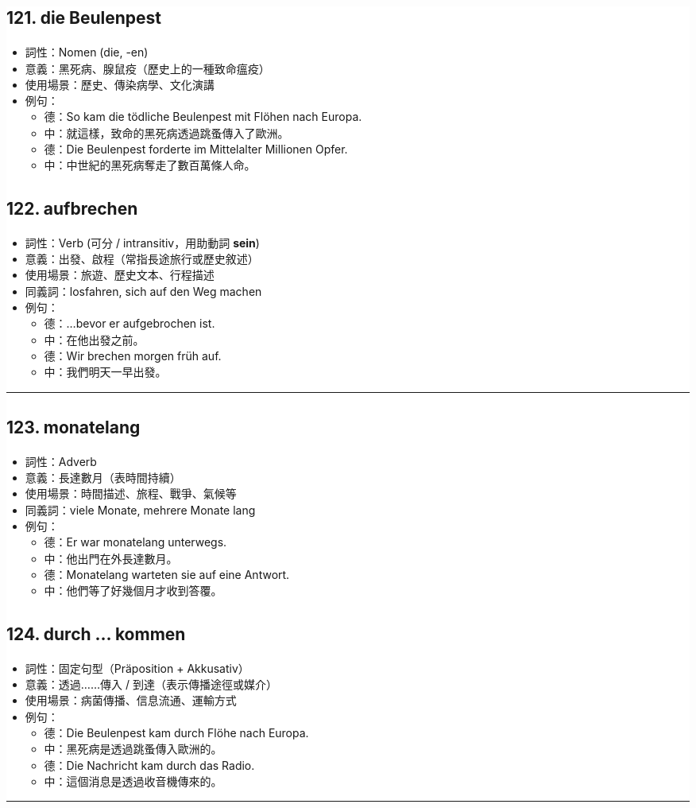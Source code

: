 
## 121. die Beulenpest

- 詞性：Nomen (die, -en)
- 意義：黑死病、腺鼠疫（歷史上的一種致命瘟疫）
- 使用場景：歷史、傳染病學、文化演講
- 例句：
  - 德：So kam die tödliche Beulenpest mit Flöhen nach Europa.
  - 中：就這樣，致命的黑死病透過跳蚤傳入了歐洲。
  - 德：Die Beulenpest forderte im Mittelalter Millionen Opfer.
  - 中：中世紀的黑死病奪走了數百萬條人命。

## 122. aufbrechen

- 詞性：Verb (可分 / intransitiv，用助動詞 **sein**)
- 意義：出發、啟程（常指長途旅行或歷史敘述）
- 使用場景：旅遊、歷史文本、行程描述
- 同義詞：losfahren, sich auf den Weg machen
- 例句：
  - 德：…bevor er aufgebrochen ist.
  - 中：在他出發之前。
  - 德：Wir brechen morgen früh auf.
  - 中：我們明天一早出發。

---

## 123. monatelang

- 詞性：Adverb
- 意義：長達數月（表時間持續）
- 使用場景：時間描述、旅程、戰爭、氣候等
- 同義詞：viele Monate, mehrere Monate lang
- 例句：
  - 德：Er war monatelang unterwegs.
  - 中：他出門在外長達數月。
  - 德：Monatelang warteten sie auf eine Antwort.
  - 中：他們等了好幾個月才收到答覆。

## 124. durch … kommen

- 詞性：固定句型（Präposition + Akkusativ）
- 意義：透過……傳入 / 到達（表示傳播途徑或媒介）
- 使用場景：病菌傳播、信息流通、運輸方式
- 例句：
  - 德：Die Beulenpest kam durch Flöhe nach Europa.
  - 中：黑死病是透過跳蚤傳入歐洲的。
  - 德：Die Nachricht kam durch das Radio.
  - 中：這個消息是透過收音機傳來的。

---

